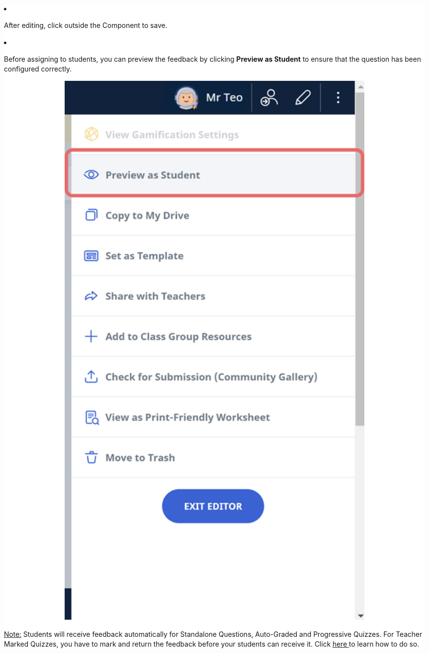 </div>
</li>
<li>
<p>After editing, click outside the Component to save.</p>
<p></p>
</li>
<li>
<p>Before assigning to students, you can preview the feedback by clicking <strong>Preview as Student</strong> to
ensure that the question has been configured correctly.</p>
<div class="isomer-image-wrapper">
<img style="width: 100%" height="auto" width="100%" alt="" src="/images/PreviewAsStudent.png">
</div>
<p><u>Note:</u> Students will receive feedback automatically for Standalone
Questions, Auto-Graded and Progressive Quizzes. For Teacher Marked Quizzes,
you have to mark and return the feedback before your students can receive
it. Click <a href="https://www.learning.moe.edu.sg/teacher-user-guide/assess/release-teacher-marked-quizzes/" rel="noopener nofollow" target="_blank">here </a>to
learn how to do so.</p>
<p></p>